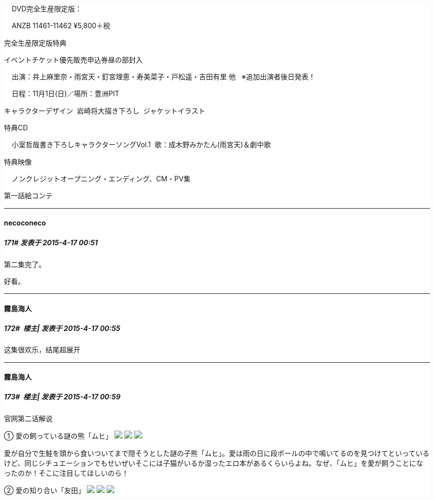     DVD完全生産限定版：

    ANZB 11461-11462 ¥5,800＋税 

完全生産限定版特典

イベントチケット優先販売申込券昼の部封入

    出演：井上麻里奈・雨宮天・釘宮理恵・寿美菜子・戸松遥・吉田有里 他   ※追加出演者後日発表！

    日程：11月1日(日)／場所：豊洲PIT

キャラクターデザイン  岩崎将大描き下ろし  ジャケットイラスト

特典CD

    小室哲哉書き下ろしキャラクターソングVol.1  歌：成木野みかたん(雨宮天)＆劇中歌

特典映像

    ノンクレジットオープニング・エンディング、CM・PV集

第一話絵コンテ

*****

####  necoconeco  
##### 171#       发表于 2015-4-17 00:51

第二集完了。

好看。

*****

####  霧島海人  
##### 172#         楼主| 发表于 2015-4-17 00:55

这集很欢乐，结尾超展开

*****

####  霧島海人  
##### 173#         楼主| 发表于 2015-4-17 00:59

官网第二话解说

① 愛の飼っている謎の熊「ムヒ」
<img src="http://www.punchline.jp/assets/img/story/commentary/s2/01.jpg" referrerpolicy="no-referrer">
<img src="http://www.punchline.jp/assets/img/story/commentary/s2/02.jpg" referrerpolicy="no-referrer">
<img src="http://www.punchline.jp/assets/img/story/commentary/s2/03.jpg" referrerpolicy="no-referrer">

愛が自分で生鮭を頭から食いついてまで隠そうとした謎の子熊「ムヒ」。愛は雨の日に段ボールの中で鳴いてるのを見つけてといっているけど、同じシチュエーションでもせいぜいそこには子猫がいるか湿ったエロ本があるくらいらよね。なぜ、「ムヒ」を愛が飼うことになったのか！そこに注目してほしいのら！

② 愛の知り合い「友田」
<img src="http://www.punchline.jp/assets/img/story/commentary/s2/04.jpg" referrerpolicy="no-referrer">
<img src="http://www.punchline.jp/assets/img/story/commentary/s2/05.jpg" referrerpolicy="no-referrer">
<img src="http://www.punchline.jp/assets/img/story/commentary/s2/06.jpg" referrerpolicy="no-referrer">
